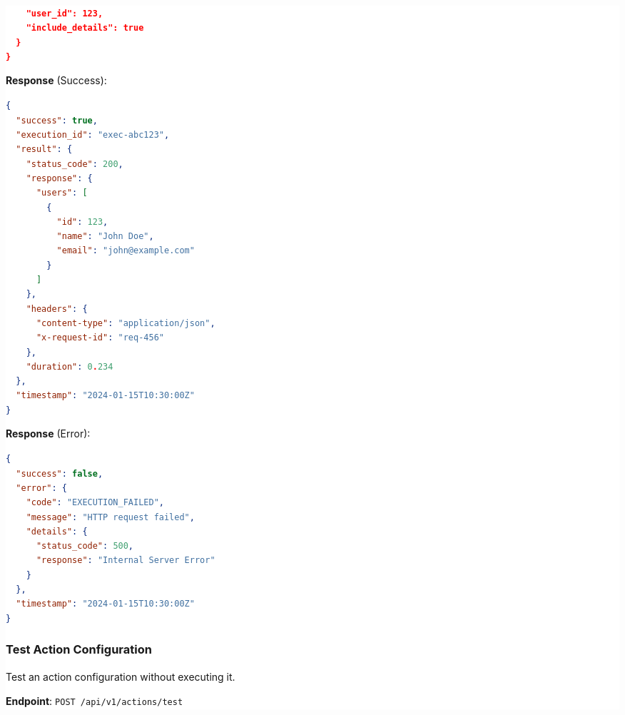 ```json
    "user_id": 123,
    "include_details": true
  }
}
```

**Response** (Success):
```json
{
  "success": true,
  "execution_id": "exec-abc123",
  "result": {
    "status_code": 200,
    "response": {
      "users": [
        {
          "id": 123,
          "name": "John Doe",
          "email": "john@example.com"
        }
      ]
    },
    "headers": {
      "content-type": "application/json",
      "x-request-id": "req-456"
    },
    "duration": 0.234
  },
  "timestamp": "2024-01-15T10:30:00Z"
}
```

**Response** (Error):
```json
{
  "success": false,
  "error": {
    "code": "EXECUTION_FAILED",
    "message": "HTTP request failed",
    "details": {
      "status_code": 500,
      "response": "Internal Server Error"
    }
  },
  "timestamp": "2024-01-15T10:30:00Z"
}
```

### Test Action Configuration

Test an action configuration without executing it.

**Endpoint**: `POST /api/v1/actions/test`
